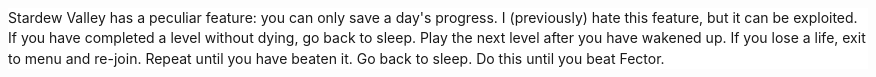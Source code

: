 Stardew Valley has a peculiar feature: you can only save a day's progress. I
(previously) hate this feature, but it can be exploited. If you have completed a
level without dying, go back to sleep. Play the next level after you have wakened
up. If you lose a life, exit to menu and re-join. Repeat until you have beaten
it. Go back to sleep. Do this until you beat Fector.
